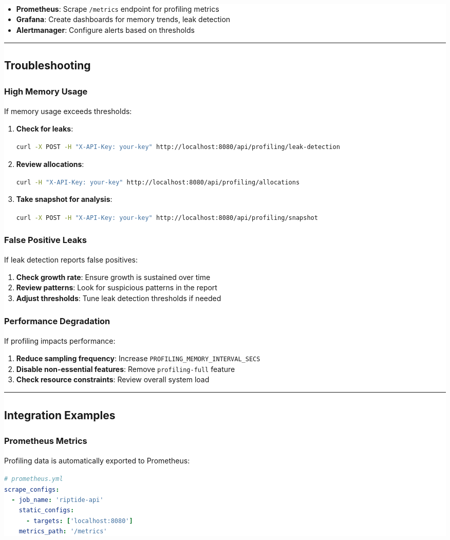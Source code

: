 - **Prometheus**: Scrape `/metrics` endpoint for profiling metrics
- **Grafana**: Create dashboards for memory trends, leak detection
- **Alertmanager**: Configure alerts based on thresholds

---

## Troubleshooting

### High Memory Usage

If memory usage exceeds thresholds:

1. **Check for leaks**:
   ```bash
   curl -X POST -H "X-API-Key: your-key" http://localhost:8080/api/profiling/leak-detection
   ```

2. **Review allocations**:
   ```bash
   curl -H "X-API-Key: your-key" http://localhost:8080/api/profiling/allocations
   ```

3. **Take snapshot for analysis**:
   ```bash
   curl -X POST -H "X-API-Key: your-key" http://localhost:8080/api/profiling/snapshot
   ```

### False Positive Leaks

If leak detection reports false positives:

1. **Check growth rate**: Ensure growth is sustained over time
2. **Review patterns**: Look for suspicious patterns in the report
3. **Adjust thresholds**: Tune leak detection thresholds if needed

### Performance Degradation

If profiling impacts performance:

1. **Reduce sampling frequency**: Increase `PROFILING_MEMORY_INTERVAL_SECS`
2. **Disable non-essential features**: Remove `profiling-full` feature
3. **Check resource constraints**: Review overall system load

---

## Integration Examples

### Prometheus Metrics

Profiling data is automatically exported to Prometheus:

```yaml
# prometheus.yml
scrape_configs:
  - job_name: 'riptide-api'
    static_configs:
      - targets: ['localhost:8080']
    metrics_path: '/metrics'
```

